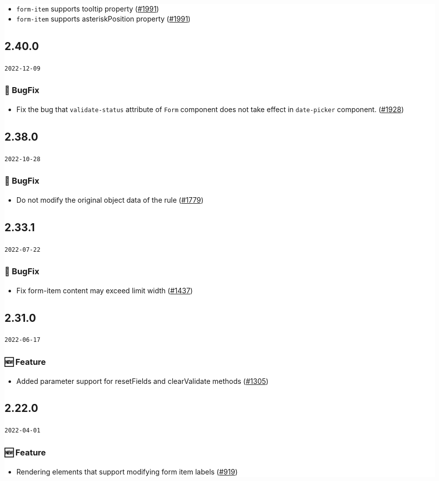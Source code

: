 - `form-item` supports tooltip property ([#1991](https://github.com/arco-design/arco-design-vue/pull/1991))
- `form-item` supports asteriskPosition property ([#1991](https://github.com/arco-design/arco-design-vue/pull/1991))


## 2.40.0

`2022-12-09`

### 🐛 BugFix

- Fix the bug that `validate-status` attribute of `Form` component does not take effect in `date-picker` component. ([#1928](https://github.com/arco-design/arco-design-vue/pull/1928))


## 2.38.0

`2022-10-28`

### 🐛 BugFix

- Do not modify the original object data of the rule ([#1779](https://github.com/arco-design/arco-design-vue/pull/1779))


## 2.33.1

`2022-07-22`

### 🐛 BugFix

- Fix form-item content may exceed limit width ([#1437](https://github.com/arco-design/arco-design-vue/pull/1437))


## 2.31.0

`2022-06-17`

### 🆕 Feature

- Added parameter support for resetFields and clearValidate methods ([#1305](https://github.com/arco-design/arco-design-vue/pull/1305))


## 2.22.0

`2022-04-01`

### 🆕 Feature

- Rendering elements that support modifying form item labels ([#919](https://github.com/arco-design/arco-design-vue/pull/919))
